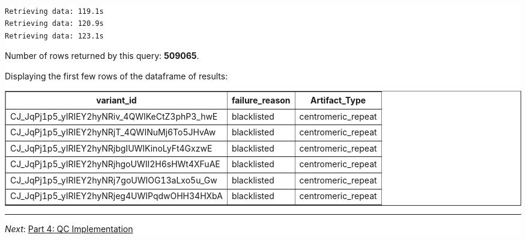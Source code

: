 ```
Retrieving data: 119.1s
Retrieving data: 120.9s
Retrieving data: 123.1s
```
Number of rows returned by this query: **509065**.

Displaying the first few rows of the dataframe of results:


<table border=1>
<tr> <th> variant_id </th> <th> failure_reason </th> <th> Artifact_Type </th>  </tr>
  <tr> <td> CJ_JqPj1p5_yIRIEY2hyNRiv_4QWIKeCtZ3phP3_hwE </td> <td> blacklisted </td> <td> centromeric_repeat </td> </tr>
  <tr> <td> CJ_JqPj1p5_yIRIEY2hyNRjT_4QWINuMj6To5JHvAw </td> <td> blacklisted </td> <td> centromeric_repeat </td> </tr>
  <tr> <td> CJ_JqPj1p5_yIRIEY2hyNRjbgIUWIKinoLyFt4GxzwE </td> <td> blacklisted </td> <td> centromeric_repeat </td> </tr>
  <tr> <td> CJ_JqPj1p5_yIRIEY2hyNRjhgoUWII2H6sHWt4XFuAE </td> <td> blacklisted </td> <td> centromeric_repeat </td> </tr>
  <tr> <td> CJ_JqPj1p5_yIRIEY2hyNRj7goUWIOG13aLxo5u_Gw </td> <td> blacklisted </td> <td> centromeric_repeat </td> </tr>
  <tr> <td> CJ_JqPj1p5_yIRIEY2hyNRjeg4UWIPqdwOHH34HXbA </td> <td> blacklisted </td> <td> centromeric_repeat </td> </tr>
   </table>

--------------------------------------------------------
_Next_: [ Part 4: QC Implementation](./QC-Implementation.md)
